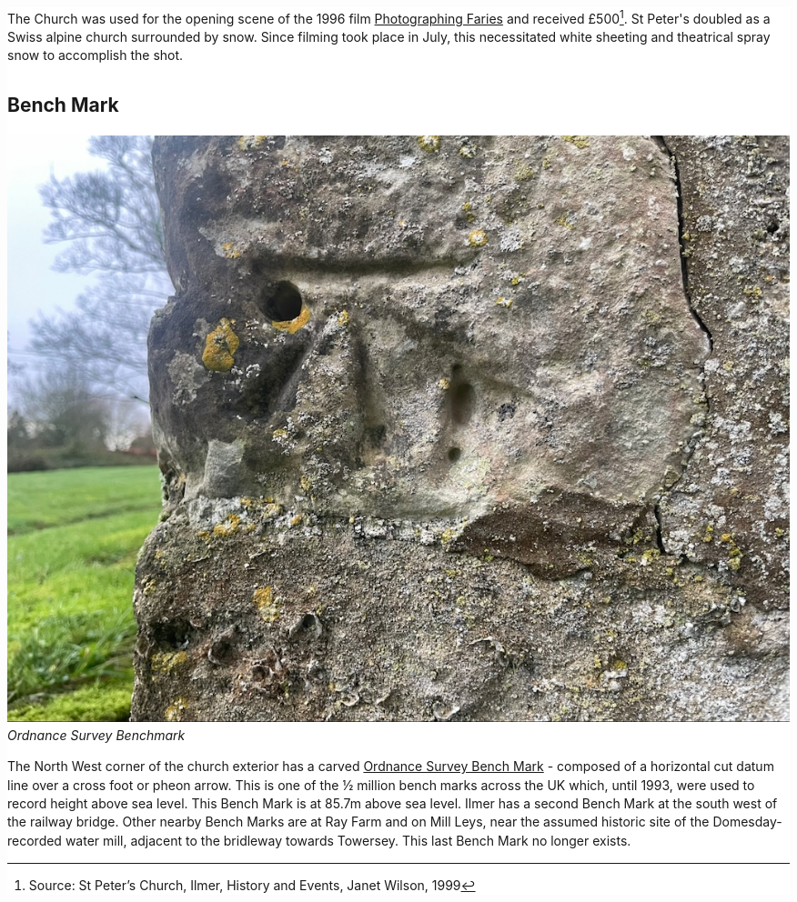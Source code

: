 The Church was used for the opening scene of the 1996 film [Photographing Faries](https://en.wikipedia.org/wiki/Photographing_Fairies) and received £500[^wilson]. St Peter's doubled as a Swiss alpine church surrounded by snow. Since filming took place in July, this necessitated white sheeting and theatrical spray snow to accomplish the shot.

## Bench Mark

![Ordnance Survey Benchmark](/images/benchmark.jpg#left)
_Ordnance Survey Benchmark_

The North West corner of the church exterior has a carved [Ordnance Survey Bench Mark](https://www.ordnancesurvey.co.uk/benchmarks/) - composed of a horizontal cut datum line over a cross foot or pheon arrow. This is one of the ½ million bench marks across the UK which, until 1993, were used to record height above sea level. This Bench Mark is at 85.7m above sea level. Ilmer has a second Bench Mark at the south west of the railway bridge. Other nearby Bench Marks are at Ray Farm and on Mill Leys, near the assumed historic site of the Domesday-recorded water mill, adjacent to the bridleway towards Towersey. This last Bench Mark no longer exists.


[^title-image]: Postcard of Ilmer Church with a drawing by Trevor Best
[^1]: Ilmer Church, pre-1909, without spire. Copyright Sydney Newton until 2031.
[^2]: Church bell inscriptions. Source: [The church bells of Buckinghamshire](https://archive.org/details/cu31924011346453), Cocks, 1897
[^3]: Rood screen renovation. Source: Bucks Herald, 26 Jun 1909
[^4]: Sr Elizabeth CSJB and an unknown companion. Source: [A Place in Life](https://www.amazon.co.uk/PLACE-LIFE-CLEWER-HOUSE-MERCY/dp/0950871028), Valerie Bonham, 1992
[^5]: St Peter's without spire. Source: Unknown
[^6]: John Oldrid Scott. Source: [gilbertscott.org](https://gilbertscott.org/john-oldrid-scott/)
[^7]: More details likely to be available in the RIBA Scott archive held in the RIBA Study Room at the V&A. Item ScJO/1-3 - **Account books and papers of John Oldrid Scott, 1873-1916**
[^spire-discovery]: Discovery of a pre-existing spire. Source: Bucks Herald, 19 Jun 1909
[^dedication]: Church dedication. Source: Bucks Herald (topical notes article and also supplement), 3 Jul 1909
[^8]: Henry W Taunt postcard. Original photos also found in [A pretty corner of leafy Bucks. Princes Risborough, and round it](https://hdl.handle.net/2027/yale.39002015689814) by Henry Taunt, 1910.
[^10]: Colourised photo of the church interior, showing the stove and flue. Source: [VCH Bucks, vol 4](https://www.british-history.ac.uk/vch/bucks/vol4)
[^vestryminutes1939]: Approval to repair the church's chimney. Source: Vestry Minutes, 12 April 1939
[^9]: Advert for a stove similar to that photographed in Ilmer church. Source: East Kent Gazette, 4 Jan 1890.
[^vestryminutes1928]: Source: Vestry Minutes, Bucks Archives
[^electricity]: Source: [London Gazette, 16 Dec 1924](https://www.thegazette.co.uk/London/issue/33002/page/9149)
[^wilson]: Source: St Peter’s Church, Ilmer, History and Events, Janet Wilson, 1999
[^nuttgens]: Stained glass windows. Source: [buckschurches.uk](https://buckschurches.uk/glass/building.php?buildingid=134)
[^parish-hall-decoration]: Invoice for work. Source: Bucks Archive, PR/114/87.
[^vestryminutes1942]: Use of Parish Room for overnight refuge and use during invasion. Source Vestry Minutes 8 April 1942 and 28 April 1942.